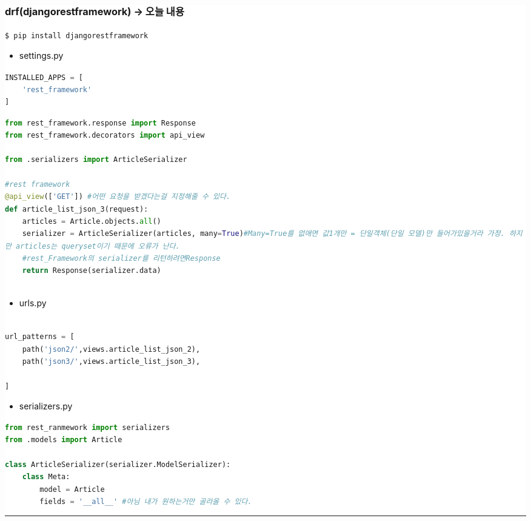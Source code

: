 ### drf(djangorestframework) -> 오늘 내용

```python
$ pip install djangorestframework
```

* settings.py

```python
INSTALLED_APPS = [
    'rest_framework'
]
```



```python
from rest_framework.response import Response
from rest_framework.decorators import api_view

from .serializers import ArticleSerializer

#rest framework
@api_view(['GET']) #어떤 요청을 받겠다는걸 지정해줄 수 있다.
def article_list_json_3(request):
    articles = Article.objects.all()
    serializer = ArticleSerializer(articles, many=True)#Many=True를 없애면 값1개만 = 단일객체(단일 모델)만 들어가있을거라 가정. 하지만 articles는 queryset이기 때문에 오류가 난다.
    #rest_Framework의 serializer를 리턴하려면Response
    return Response(serializer.data)
    
```

* urls.py

```python

url_patterns = [
    path('json2/',views.article_list_json_2),
    path('json3/',views.article_list_json_3),
    
]
```

* serializers.py

```python
from rest_ranmework import serializers
from .models import Article

class ArticleSerializer(serializer.ModelSerializer):
    class Meta:
        model = Article
        fields = '__all__' #아님 내가 원하는거만 골라올 수 있다.
```

---

